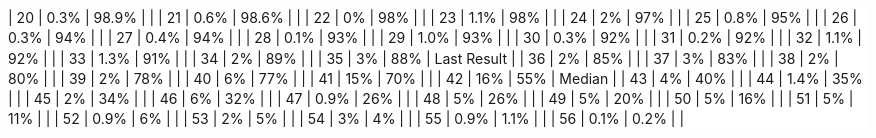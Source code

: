 | 20 | 0.3% | 98.9% |  |
| 21 | 0.6% | 98.6% |  |
| 22 | 0% | 98% |  |
| 23 | 1.1% | 98% |  |
| 24 | 2% | 97% |  |
| 25 | 0.8% | 95% |  |
| 26 | 0.3% | 94% |  |
| 27 | 0.4% | 94% |  |
| 28 | 0.1% | 93% |  |
| 29 | 1.0% | 93% |  |
| 30 | 0.3% | 92% |  |
| 31 | 0.2% | 92% |  |
| 32 | 1.1% | 92% |  |
| 33 | 1.3% | 91% |  |
| 34 | 2% | 89% |  |
| 35 | 3% | 88% | Last Result |
| 36 | 2% | 85% |  |
| 37 | 3% | 83% |  |
| 38 | 2% | 80% |  |
| 39 | 2% | 78% |  |
| 40 | 6% | 77% |  |
| 41 | 15% | 70% |  |
| 42 | 16% | 55% | Median |
| 43 | 4% | 40% |  |
| 44 | 1.4% | 35% |  |
| 45 | 2% | 34% |  |
| 46 | 6% | 32% |  |
| 47 | 0.9% | 26% |  |
| 48 | 5% | 26% |  |
| 49 | 5% | 20% |  |
| 50 | 5% | 16% |  |
| 51 | 5% | 11% |  |
| 52 | 0.9% | 6% |  |
| 53 | 2% | 5% |  |
| 54 | 3% | 4% |  |
| 55 | 0.9% | 1.1% |  |
| 56 | 0.1% | 0.2% |  |